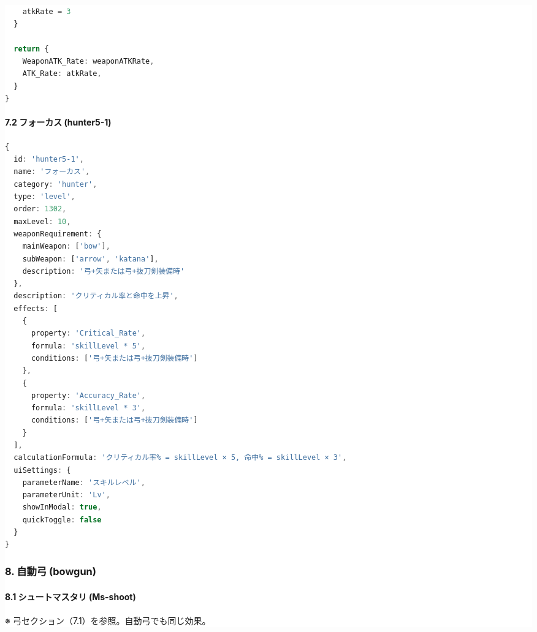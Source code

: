 ```typescript
    atkRate = 3
  }
  
  return {
    WeaponATK_Rate: weaponATKRate,
    ATK_Rate: atkRate,
  }
}
```

#### 7.2 フォーカス (hunter5-1)
```typescript
{
  id: 'hunter5-1',
  name: 'フォーカス',
  category: 'hunter',
  type: 'level',
  order: 1302,
  maxLevel: 10,
  weaponRequirement: {
    mainWeapon: ['bow'],
    subWeapon: ['arrow', 'katana'],
    description: '弓+矢または弓+抜刀剣装備時'
  },
  description: 'クリティカル率と命中を上昇',
  effects: [
    {
      property: 'Critical_Rate',
      formula: 'skillLevel * 5',
      conditions: ['弓+矢または弓+抜刀剣装備時']
    },
    {
      property: 'Accuracy_Rate',
      formula: 'skillLevel * 3',
      conditions: ['弓+矢または弓+抜刀剣装備時']
    }
  ],
  calculationFormula: 'クリティカル率% = skillLevel × 5, 命中% = skillLevel × 3',
  uiSettings: {
    parameterName: 'スキルレベル',
    parameterUnit: 'Lv',
    showInModal: true,
    quickToggle: false
  }
}
```

### 8. 自動弓 (bowgun)

#### 8.1 シュートマスタリ (Ms-shoot)
※ 弓セクション（7.1）を参照。自動弓でも同じ効果。
